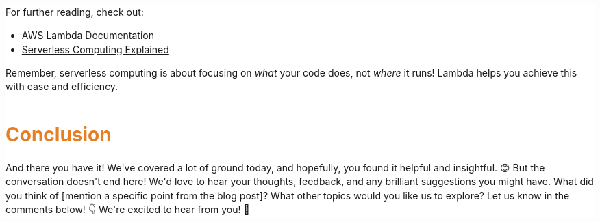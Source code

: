 For further reading, check out:

- [AWS Lambda Documentation](https://aws.amazon.com/lambda/)
- [Serverless Computing Explained](https://aws.amazon.com/serverless/)

Remember, serverless computing is about focusing on _what_ your code does, not _where_ it runs! Lambda helps you achieve this with ease and efficiency.

<h1><span style='color:#e67e22'>Conclusion</span></h1>

And there you have it! We've covered a lot of ground today, and hopefully, you found it helpful and insightful. 😊 But the conversation doesn't end here! We'd love to hear your thoughts, feedback, and any brilliant suggestions you might have. What did you think of [mention a specific point from the blog post]? What other topics would you like us to explore? Let us know in the comments below! 👇 We're excited to hear from you! 💬
